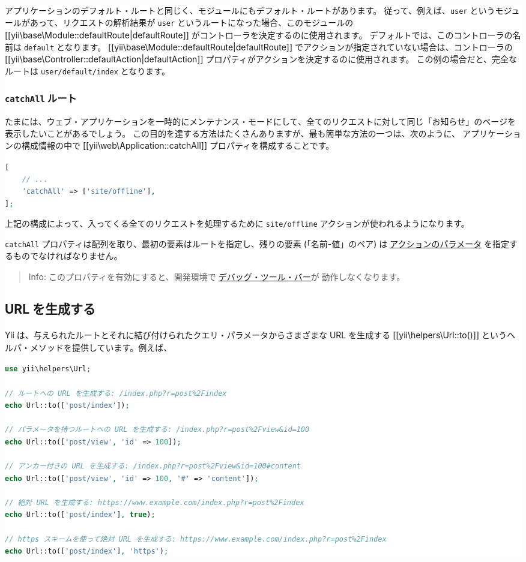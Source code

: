 アプリケーションのデフォルト・ルートと同じく、モジュールにもデフォルト・ルートがあります。
従って、例えば、`user` というモジュールがあって、リクエストの解析結果が `user` というルートになった場合、このモジュールの [[yii\base\Module::defaultRoute|defaultRoute]] がコントローラを決定するのに使用されます。
デフォルトでは、このコントローラの名前は `default` となります。
[[yii\base\Module::defaultRoute|defaultRoute]] でアクションが指定されていない場合は、コントローラの [[yii\base\Controller::defaultAction|defaultAction]] プロパティがアクションを決定するのに使用されます。
この例の場合だと、完全なルートは `user/default/index` となります。


### `catchAll` ルート <span id="catchall-route"></span>

たまには、ウェブ・アプリケーションを一時的にメンテナンス・モードにして、全てのリクエストに対して同じ「お知らせ」のページを表示したいことがあるでしょう。
この目的を達する方法はたくさんありますが、最も簡単な方法の一つは、次のように、
アプリケーションの構成情報の中で [[yii\web\Application::catchAll]] プロパティを構成することです。

```php
[
    // ...
    'catchAll' => ['site/offline'],
];
```

上記の構成によって、入ってくる全てのリクエストを処理するために `site/offline` アクションが使われるようになります。

`catchAll` プロパティは配列を取り、最初の要素はルートを指定し、残りの要素 (「名前-値」のペア) は
[アクションのパラメータ](structure-controllers.md#action-parameters) を指定するものでなければなりません。

> Info: このプロパティを有効にすると、開発環境で [デバッグ・ツール・バー](https://github.com/yiisoft/yii2-debug/blob/master/docs/guide-ja/README.md)が
> 動作しなくなります。


## URL を生成する <span id="creating-urls"></span>

Yii は、与えられたルートとそれに結び付けられたクエリ・パラメータからさまざまな URL を生成する
[[yii\helpers\Url::to()]] というヘルパ・メソッドを提供しています。例えば、

```php
use yii\helpers\Url;

// ルートへの URL を生成する: /index.php?r=post%2Findex
echo Url::to(['post/index']);

// パラメータを持つルートへの URL を生成する: /index.php?r=post%2Fview&id=100
echo Url::to(['post/view', 'id' => 100]);

// アンカー付きの URL を生成する: /index.php?r=post%2Fview&id=100#content
echo Url::to(['post/view', 'id' => 100, '#' => 'content']);

// 絶対 URL を生成する: https://www.example.com/index.php?r=post%2Findex
echo Url::to(['post/index'], true);

// https スキームを使って絶対 URL を生成する: https://www.example.com/index.php?r=post%2Findex
echo Url::to(['post/index'], 'https');
```

